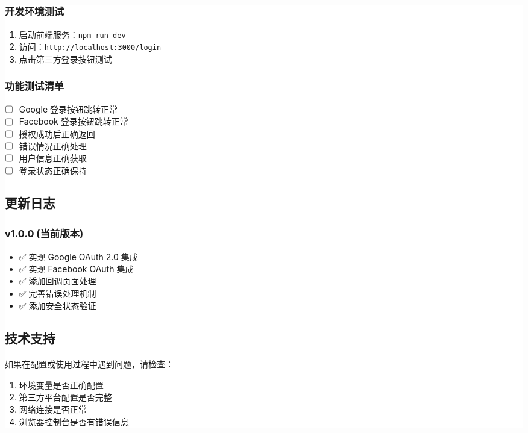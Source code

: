 ### 开发环境测试
1. 启动前端服务：`npm run dev`
2. 访问：`http://localhost:3000/login`
3. 点击第三方登录按钮测试

### 功能测试清单
- [ ] Google 登录按钮跳转正常
- [ ] Facebook 登录按钮跳转正常
- [ ] 授权成功后正确返回
- [ ] 错误情况正确处理
- [ ] 用户信息正确获取
- [ ] 登录状态正确保持

## 更新日志

### v1.0.0 (当前版本)
- ✅ 实现 Google OAuth 2.0 集成
- ✅ 实现 Facebook OAuth 集成
- ✅ 添加回调页面处理
- ✅ 完善错误处理机制
- ✅ 添加安全状态验证

## 技术支持

如果在配置或使用过程中遇到问题，请检查：
1. 环境变量是否正确配置
2. 第三方平台配置是否完整
3. 网络连接是否正常
4. 浏览器控制台是否有错误信息 